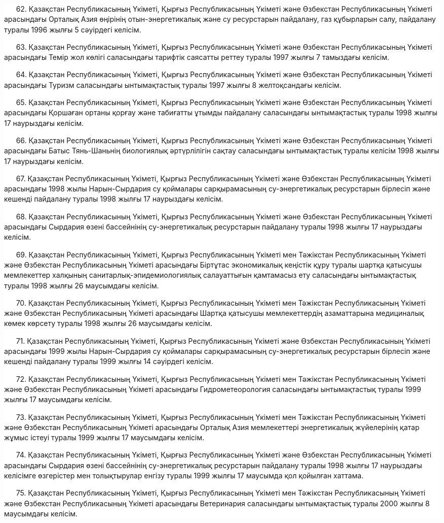      62. Қазақстан Республикасының Үкіметі, Қырғыз Республикасының Үкіметі және Өзбекстан Республикасының Үкіметі арасындағы Орталық Азия өңірінің отын-энергетикалық және су ресурстарын пайдалану, газ құбырларын салу, пайдалану туралы 1996 жылғы 5 сәуірдегі келісім.

      63. Қазақстан Республикасының Үкіметі, Қырғыз Республикасының Үкіметі және Өзбекстан Республикасының Үкіметі арасындағы Темір жол көлігі саласындағы тарифтік саясатты реттеу туралы 1997 жылғы 7 тамыздағы келісім.

      64. Қазақстан Республикасының Үкіметі, Қырғыз Республикасының Үкіметі және Өзбекстан Республикасының Үкіметі арасындағы Туризм саласындағы ынтымақтастық туралы 1997 жылғы 8 желтоқсандағы келісім.

      65. Қазақстан Республикасының Үкіметі, Қырғыз Республикасының Үкіметі және Өзбекстан Республикасының Үкіметі арасындағы Қоршаған ортаны қорғау және табиғатты ұтымды пайдалану саласындағы ынтымақтастық туралы 1998 жылғы 17 наурыздағы келісім.

      66. Қазақстан Республикасының Үкіметі, Қырғыз Республикасының Үкіметі және Өзбекстан Республикасының Үкіметі арасындағы Батыс Тянь-Шаньнің биологиялық әртүрлілігін сақтау саласындағы ынтымақтастық туралы келісім 1998 жылғы 17 наурыздағы келісім.

      67. Қазақстан Республикасының Үкіметі, Қырғыз Республикасының Үкіметі және Өзбекстан Республикасының Үкіметі арасындағы 1998 жылы Нарын-Сырдария су қоймалары сарқырамасының су-энергетикалық ресурстарын бірлесіп және кешенді пайдалану туралы 1998 жылғы 17 наурыздағы келісім.

      68. Қазақстан Республикасының Үкіметі, Қырғыз Республикасының Үкіметі және Өзбекстан Республикасының Үкіметі арасындағы Сырдария өзені бассейнінің су-энергетикалық ресурстарын пайдалану туралы 1998 жылғы 17 наурыздағы келісім.

      69. Қазақстан Республикасының Үкіметі, Қырғыз Республикасының Үкіметі мен Тәжікстан Республикасының Үкіметі және Өзбекстан Республикасының Үкіметі арасындағы Біртұтас экономикалық кеңістік құру туралы шартқа қатысушы мемлекеттер халқының санитарлық-эпидемиологиялық салауаттығын қамтамасыз ету саласындағы ынтымақтастық туралы 1998 жылғы 26 маусымдағы келісім.

      70. Қазақстан Республикасының Үкіметі, Қырғыз Республикасының Үкіметі мен Тәжікстан Республикасының Үкіметі және Өзбекстан Республикасының Үкіметі арасындағы Шартқа қатысушы мемлекеттердің азаматтарына медициналық көмек көрсету туралы 1998 жылғы 26 маусымдағы келісім.

      71. Қазақстан Республикасының Үкіметі, Қырғыз Республикасының Үкіметі және Өзбекстан Республикасының Үкіметі арасындағы 1999 жылы Нарын-Сырдария су қоймалары сарқырамасының су-энергетикалық ресурстарын бірлесіп және кешенді пайдалану туралы 1999 жылғы 14 сәуірдегі келісім.

      72. Қазақстан Республикасының Үкіметі, Қырғыз Республикасының Үкіметі мен Тәжікстан Республикасының Үкіметі және Өзбекстан Республикасының Үкіметі арасындағы Гидрометеорология саласындағы ынтымақтастық туралы 1999 жылғы 17 маусымдағы келісім.

      73. Қазақстан Республикасының Үкіметі, Қырғыз Республикасының Үкіметі мен Тәжікстан Республикасының Үкіметі және Өзбекстан Республикасының Үкіметі арасындағы Орталық Азия мемлекеттері энергетикалық жүйелерінің қатар жұмыс істеуі туралы 1999 жылғы 17 маусымдағы келісім.

      74. Қазақстан Республикасының Үкіметі, Қырғыз Республикасының Үкіметі және Өзбекстан Республикасының Үкіметі арасындағы Сырдария өзені бассейнінің су-энергетикалық ресурстарын пайдалану туралы 1998 жылғы 17 наурыздағы келісімге өзгерістер мен толықтырулар енгізу туралы 1999 жылғы 17 маусымда қол қойылған хаттама.

      75. Қазақстан Республикасының Үкіметі, Қырғыз Республикасының Үкіметі мен Тәжікстан Республикасының Үкіметі және Өзбекстан Республикасының Үкіметі арасындағы Ветеринария саласындағы ынтымақтастық туралы 2000 жылғы 8 маусымдағы келісім.
